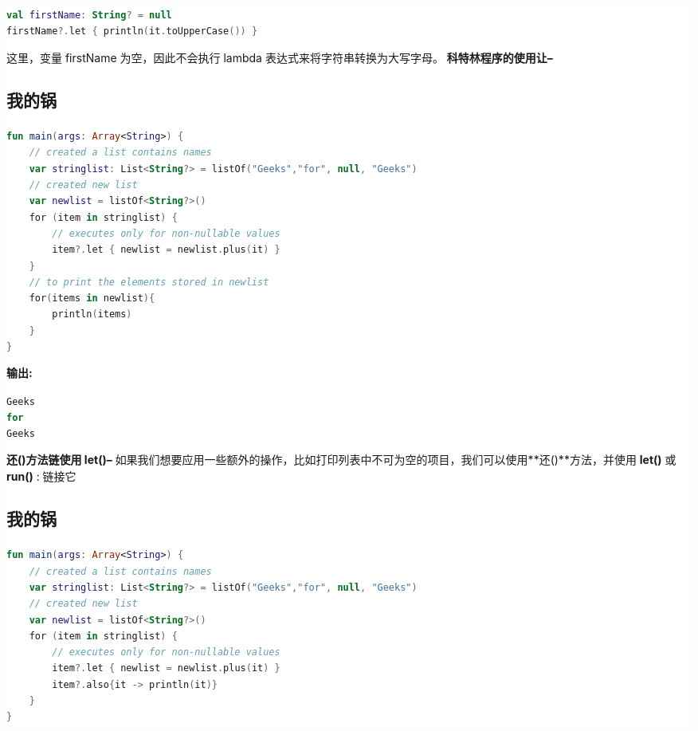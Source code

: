 ```kt
val firstName: String? = null
firstName?.let { println(it.toUpperCase()) }
```

这里，变量 firstName 为空，因此不会执行 lambda 表达式来将字符串转换为大写字母。
**科特林程序的使用让–**

## 我的锅

```kt
fun main(args: Array<String>) {
    // created a list contains names
    var stringlist: List<String?> = listOf("Geeks","for", null, "Geeks")
    // created new list
    var newlist = listOf<String?>()
    for (item in stringlist) {
        // executes only for non-nullable values
        item?.let { newlist = newlist.plus(it) }
    }
    // to print the elements stored in newlist
    for(items in newlist){
        println(items)
    }
}
```

**输出:**

```kt
Geeks
for
Geeks
```

**还()方法链使用 let()–**
如果我们想要应用一些额外的操作，比如打印列表中不可为空的项目，我们可以使用**还()**方法，并使用 **let()** 或 **run()** :
链接它

## 我的锅

```kt
fun main(args: Array<String>) {
    // created a list contains names
    var stringlist: List<String?> = listOf("Geeks","for", null, "Geeks")
    // created new list
    var newlist = listOf<String?>()
    for (item in stringlist) {
        // executes only for non-nullable values
        item?.let { newlist = newlist.plus(it) }
        item?.also{it -> println(it)}
    }
}
```
